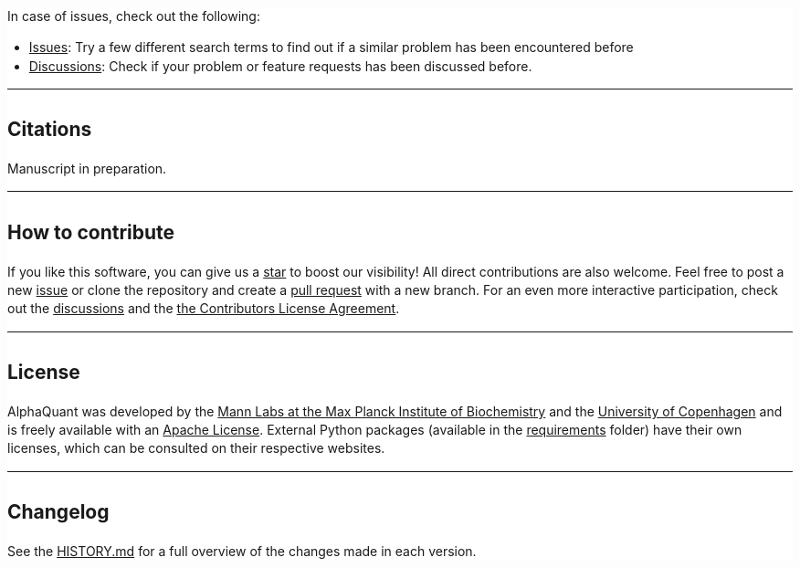 In case of issues, check out the following:

* [Issues](https://github.com/MannLabs/alphaquant/issues): Try a few different search terms to find out if a similar problem has been encountered before
* [Discussions](https://github.com/MannLabs/alphaquant/discussions): Check if your problem or feature requests has been discussed before.

---
## Citations

Manuscript in preparation.

---
## How to contribute

If you like this software, you can give us a [star](https://github.com/MannLabs/alphaquant/stargazers) to boost our visibility! All direct contributions are also welcome. Feel free to post a new [issue](https://github.com/MannLabs/alphaquant/issues) or clone the repository and create a [pull request](https://github.com/MannLabs/alphaquant/pulls) with a new branch. For an even more interactive participation, check out the [discussions](https://github.com/MannLabs/alphaquant/discussions) and the [the Contributors License Agreement](misc/CLA.md).

---

## License

AlphaQuant was developed by the [Mann Labs at the Max Planck Institute of Biochemistry](https://www.biochem.mpg.de/mann) and the [University of Copenhagen](https://www.cpr.ku.dk/research/proteomics/mann/) and is freely available with an [Apache License](LICENSE.txt). External Python packages (available in the [requirements](requirements) folder) have their own licenses, which can be consulted on their respective websites.

---
## Changelog

See the [HISTORY.md](HISTORY.md) for a full overview of the changes made in each version.

